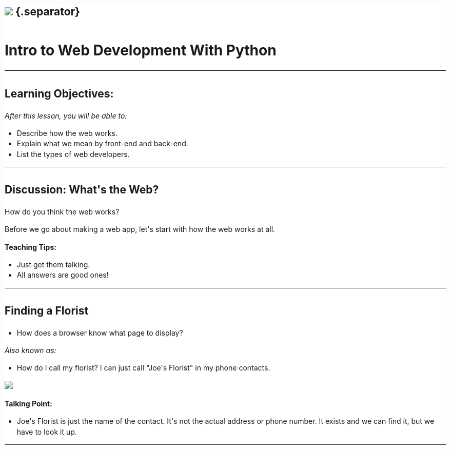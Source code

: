 

## ![](https://s3.amazonaws.com/python-ga/images/GA_Cog_Medium_White_RGB.png)  {.separator}

<h1>Intro to Web Development With Python</h1>




---

## Learning Objectives:

*After this lesson, you will be able to:*

- Describe how the web works.
- Explain what we mean by front-end and back-end.
- List the types of web developers.

---

## Discussion: What's the Web?

How do you think the web works?

Before we go about making a web app, let's start with how the web works at all.

<aside class="notes">

**Teaching Tips:**

- Just get them talking.
- All answers are good ones!
</aside>

---

## Finding a Florist

- How does a browser know what page to display?

*Also known as:*

- How do I call my florist? I can just call "Joe's Florist" in my phone contacts.

![](http://fewd.nyc/notes/img/class02/florist.png)


<aside class="notes">

**Talking Point:**

- Joe's Florist is just the name of the contact. It's not the actual address or phone number. It exists and we can find it, but we have to look it up.

</aside>

---
